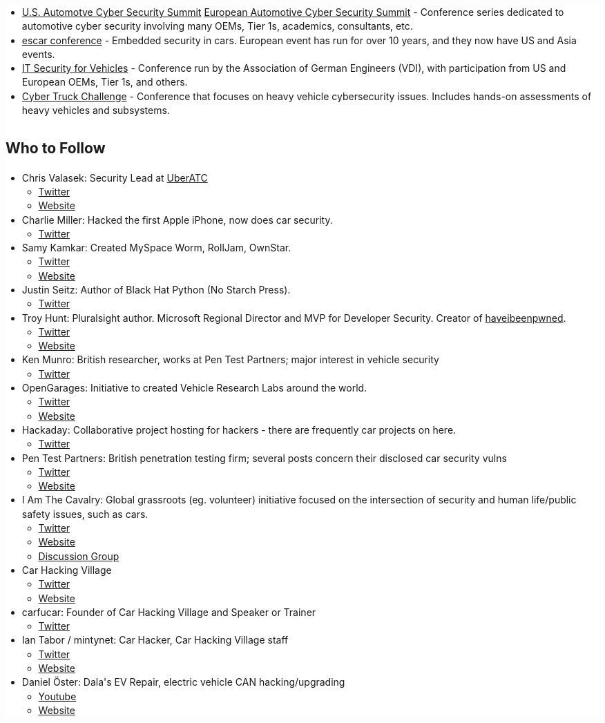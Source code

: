 - [U.S. Automotve Cyber Security Summit](http://www.automotivecybersecurity.com/) [European Automotive Cyber Security Summit](https://automotive-cyber-security.iqpc.de/) - Conference series dedicated to automotive cyber security involving many OEMs, Tier 1s, academics, consultants, etc.
- [escar conference](https://www.escar.info/) - Embedded security in cars. European event has run for over 10 years, and they now have US and Asia events.
- [IT Security for Vehicles](https://www.vdi-wissensforum.de/en/event/it-security-for-vehicles/) - Conference run by the Association of German Engineers (VDI), with participation from US and European OEMs, Tier 1s, and others.
- [Cyber Truck Challenge](https://www.cybertruckchallenge.org/) - Conference that focuses on heavy vehicle cybersecurity issues. Includes hands-on assessments of heavy vehicles and subsystems.


## Who to Follow

- Chris Valasek: Security Lead at [UberATC](#companies-and-jobs)
    - [Twitter](https://twitter.com/nudehaberdasher)
    - [Website](http://chris.illmatics.com/about.html)
- Charlie Miller: Hacked the first Apple iPhone, now does car security.
    - [Twitter](https://twitter.com/0xcharlie)
- Samy Kamkar: Created MySpace Worm, RollJam, OwnStar.
    - [Twitter](https://twitter.com/samykamkar)
    - [Website](https://samy.pl)
- Justin Seitz: Author of Black Hat Python (No Starch Press).
    - [Twitter](https://twitter.com/jms_dot_py)
- Troy Hunt: Pluralsight author. Microsoft Regional Director and MVP for Developer Security. Creator of [haveibeenpwned](https://haveibeenpwned.com/).
    - [Twitter](https://twitter.com/troyhunt)
    - [Website](https://www.troyhunt.com/)
- Ken Munro: British researcher, works at Pen Test Partners; major interest in vehicle security
    - [Twitter](https://twitter.com/TheKenMunroShow)
- OpenGarages: Initiative to created Vehicle Research Labs around the world.
    - [Twitter](https://twitter.com/opengarages)
    - [Website](http://opengarages.org/index.php/Main_Page)
- Hackaday: Collaborative project hosting for hackers - there are frequently car projects on here.
    - [Twitter](https://twitter.com/hackaday)
- Pen Test Partners: British penetration testing firm; several posts concern their disclosed car security vulns
    - [Twitter](https://twitter.com/pentestpartners)
    - [Website](https://www.pentestpartners.com/blog)
- I Am The Cavalry: Global grassroots (eg. volunteer) initiative focused on the intersection of security and human life/public safety issues, such as cars.
    - [Twitter](https://twitter.com/iamthecavalry)
    - [Website](https://iamthecavalry.org)
    - [Discussion Group](https://groups.google.com/forum/#!forum/iamthecavalry)
- Car Hacking Village
    - [Twitter](https://twitter.com/CarHackVillage)
    - [Website](https://www.carhackingvillage.com/)
- carfucar: Founder of Car Hacking Village and Speaker or Trainer
    - [Twitter](https://twitter.com/CarHackVillage)
- Ian Tabor / mintynet: Car Hacker, Car Hacking Village staff
    - [Twitter](https://twitter.com/mintynet)
    - [Website](https://www.mintynet.com/)    
- Daniel Öster: Dala's EV Repair, electric vehicle CAN hacking/upgrading
    - [Youtube](https://www.youtube.com/channel/UCc3g-KhOBoicgOrB4KkMeew)
    - [Website](https://dalasevrepair.fi/)
